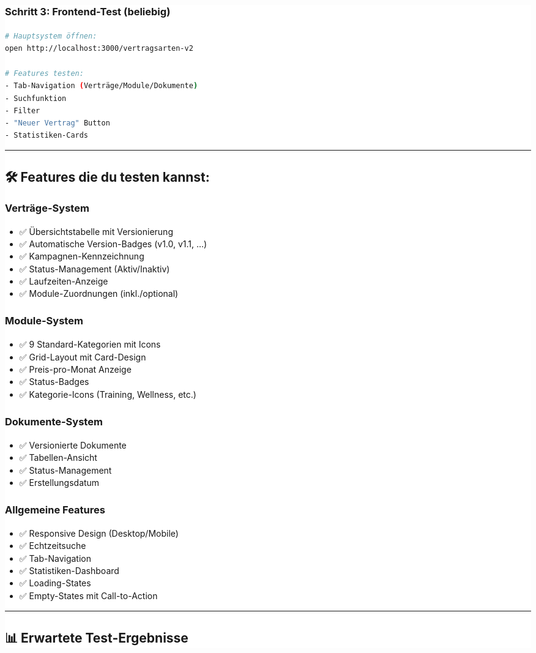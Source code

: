 ### **Schritt 3: Frontend-Test (beliebig)**
```bash
# Hauptsystem öffnen:
open http://localhost:3000/vertragsarten-v2

# Features testen:
- Tab-Navigation (Verträge/Module/Dokumente)
- Suchfunktion
- Filter
- "Neuer Vertrag" Button
- Statistiken-Cards
```

---

## 🛠️ **Features die du testen kannst:**

### **Verträge-System**
- ✅ Übersichtstabelle mit Versionierung
- ✅ Automatische Version-Badges (v1.0, v1.1, ...)
- ✅ Kampagnen-Kennzeichnung
- ✅ Status-Management (Aktiv/Inaktiv)
- ✅ Laufzeiten-Anzeige
- ✅ Module-Zuordnungen (inkl./optional)

### **Module-System**
- ✅ 9 Standard-Kategorien mit Icons
- ✅ Grid-Layout mit Card-Design
- ✅ Preis-pro-Monat Anzeige
- ✅ Status-Badges
- ✅ Kategorie-Icons (Training, Wellness, etc.)

### **Dokumente-System**  
- ✅ Versionierte Dokumente
- ✅ Tabellen-Ansicht
- ✅ Status-Management
- ✅ Erstellungsdatum

### **Allgemeine Features**
- ✅ Responsive Design (Desktop/Mobile)
- ✅ Echtzeitsuche
- ✅ Tab-Navigation
- ✅ Statistiken-Dashboard
- ✅ Loading-States
- ✅ Empty-States mit Call-to-Action

---

## 📊 **Erwartete Test-Ergebnisse**
